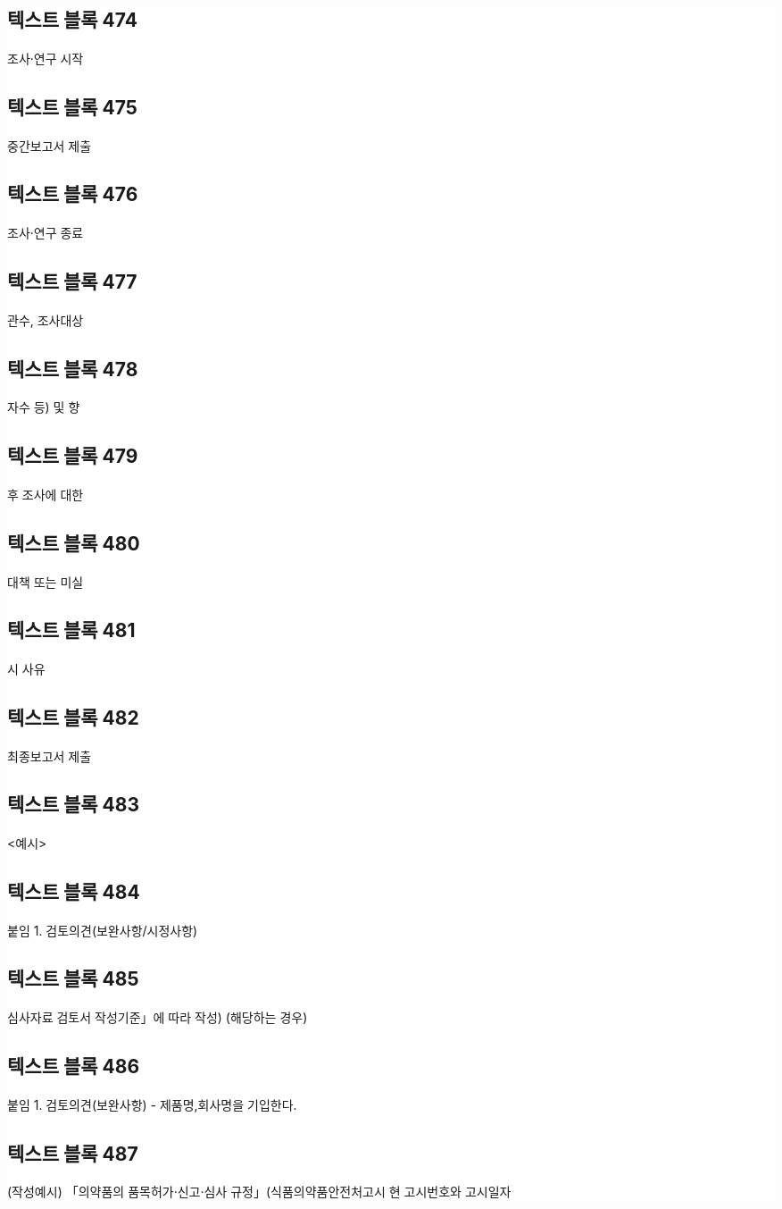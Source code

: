 ## 텍스트 블록 474
조사‧연구 시작

## 텍스트 블록 475
중간보고서 제출

## 텍스트 블록 476
조사‧연구 종료

## 텍스트 블록 477
관수, 조사대상

## 텍스트 블록 478
자수 등) 및 향

## 텍스트 블록 479
후 조사에 대한

## 텍스트 블록 480
대책 또는 미실

## 텍스트 블록 481
시 사유

## 텍스트 블록 482
최종보고서 제출

## 텍스트 블록 483
<예시>

## 텍스트 블록 484
붙임 1. 검토의견(보완사항/시정사항)

## 텍스트 블록 485
심사자료 검토서 작성기준」에 따라 작성) (해당하는 경우)

## 텍스트 블록 486
붙임 1. 검토의견(보완사항) - 제품명,회사명을 기입한다.

## 텍스트 블록 487
(작성예시) 「의약품의 품목허가·신고·심사 규정」(식품의약품안전처고시 현 고시번호와 고시일자
